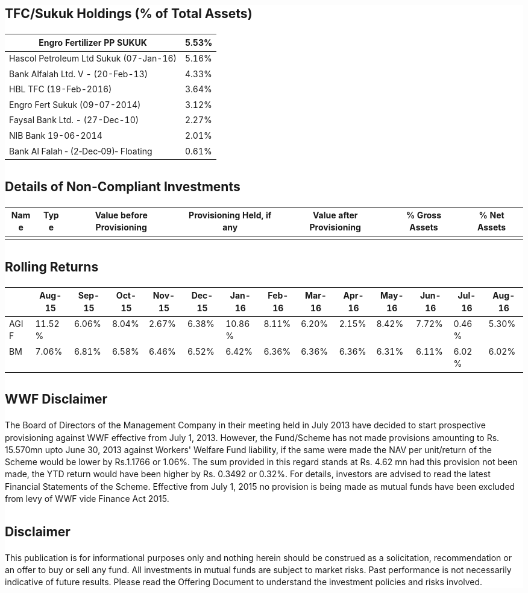 ## TFC/Sukuk Holdings (% of Total Assets)

| Engro Fertilizer PP SUKUK              | 5.53% |
| -------------------------------------- | ----- |
| Hascol Petroleum Ltd Sukuk (07-Jan-16) | 5.16% |
| Bank Alfalah Ltd. V - (20-Feb-13)      | 4.33% |
| HBL TFC (19-Feb-2016)                  | 3.64% |
| Engro Fert Sukuk (09-07-2014)          | 3.12% |
| Faysal Bank Ltd. - (27-Dec-10)         | 2.27% |
| NIB Bank 19-06-2014                    | 2.01% |
| Bank Al Falah ‐ (2‐Dec‐09)‐ Floating   | 0.61% |

## Details of Non-Compliant Investments

| Name | Type | Value before Provisioning | Provisioning Held, if any | Value after Provisioning | % Gross Assets | % Net Assets |
| ---- | ---- | ------------------------- | ------------------------- | ------------------------ | -------------- | ------------ |
|      |      |                           |                           |                          |                |              |

## Rolling Returns

|      | Aug-15 | Sep-15 | Oct-15 | Nov-15 | Dec-15 | Jan-16 | Feb-16 | Mar-16 | Apr-16 | May-16 | Jun-16 | Jul-16 | Aug-16 |
| ---- | ------ | ------ | ------ | ------ | ------ | ------ | ------ | ------ | ------ | ------ | ------ | ------ | ------ |
| AGIF | 11.52% | 6.06%  | 8.04%  | 2.67%  | 6.38%  | 10.86% | 8.11%  | 6.20%  | 2.15%  | 8.42%  | 7.72%  | 0.46%  | 5.30%  |
| BM   | 7.06%  | 6.81%  | 6.58%  | 6.46%  | 6.52%  | 6.42%  | 6.36%  | 6.36%  | 6.36%  | 6.31%  | 6.11%  | 6.02%  | 6.02%  |

## WWF Disclaimer

The Board of Directors of the Management Company in their meeting held in July 2013 have decided to start prospective provisioning against WWF effective from July 1, 2013. However, the Fund/Scheme has not made provisions amounting to Rs. 15.570mn upto June 30, 2013 against Workers' Welfare Fund liability, if the same were made the NAV per unit/return of the Scheme would be lower by Rs.1.1766 or 1.06%. The sum provided in this regard stands at Rs. 4.62 mn had this provision not been made, the YTD return would have been higher by Rs. 0.3492 or 0.32%. For details, investors are advised to read the latest Financial Statements of the Scheme. Effective from July 1, 2015 no provision is being made as mutual funds have been excluded from levy of WWF vide Finance Act 2015.

## Disclaimer

This publication is for informational purposes only and nothing herein should be construed as a solicitation, recommendation or an offer to buy or sell any fund. All investments in mutual funds are subject to market risks. Past performance is not necessarily indicative of future results. Please read the Offering Document to understand the investment policies and risks involved.
